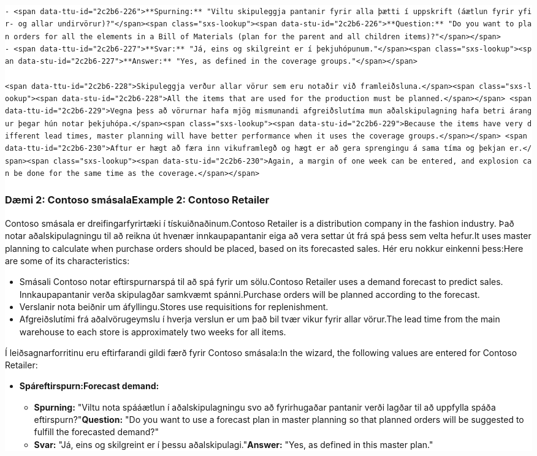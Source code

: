     - <span data-ttu-id="2c2b6-226">**Spurning:** "Viltu skipuleggja pantanir fyrir alla þætti í uppskrift (áætlun fyrir yfir- og allar undirvörur)?"</span><span class="sxs-lookup"><span data-stu-id="2c2b6-226">**Question:** "Do you want to plan orders for all the elements in a Bill of Materials (plan for the parent and all children items)?"</span></span>
    - <span data-ttu-id="2c2b6-227">**Svar:** "Já, eins og skilgreint er í þekjuhópunum."</span><span class="sxs-lookup"><span data-stu-id="2c2b6-227">**Answer:** "Yes, as defined in the coverage groups."</span></span>

    <span data-ttu-id="2c2b6-228">Skipuleggja verður allar vörur sem eru notaðir við framleiðsluna.</span><span class="sxs-lookup"><span data-stu-id="2c2b6-228">All the items that are used for the production must be planned.</span></span> <span data-ttu-id="2c2b6-229">Vegna þess að vörurnar hafa mjög mismunandi afgreiðslutíma mun aðalskipulagning hafa betri árangur þegar hún notar þekjuhópa.</span><span class="sxs-lookup"><span data-stu-id="2c2b6-229">Because the items have very different lead times, master planning will have better performance when it uses the coverage groups.</span></span> <span data-ttu-id="2c2b6-230">Aftur er hægt að færa inn vikuframlegð og hægt er að gera sprengingu á sama tíma og þekjan er.</span><span class="sxs-lookup"><span data-stu-id="2c2b6-230">Again, a margin of one week can be entered, and explosion can be done for the same time as the coverage.</span></span>

### <a name="example-2-contoso-retailer"></a><span data-ttu-id="2c2b6-231">Dæmi 2: Contoso smásala</span><span class="sxs-lookup"><span data-stu-id="2c2b6-231">Example 2: Contoso Retailer</span></span>

<span data-ttu-id="2c2b6-232">Contoso smásala er dreifingarfyrirtæki í tískuiðnaðinum.</span><span class="sxs-lookup"><span data-stu-id="2c2b6-232">Contoso Retailer is a distribution company in the fashion industry.</span></span> <span data-ttu-id="2c2b6-233">Það notar aðalskipulagningu til að reikna út hvenær innkaupapantanir eiga að vera settar út frá spá þess sem velta hefur.</span><span class="sxs-lookup"><span data-stu-id="2c2b6-233">It uses master planning to calculate when purchase orders should be placed, based on its forecasted sales.</span></span> <span data-ttu-id="2c2b6-234">Hér eru nokkur einkenni þess:</span><span class="sxs-lookup"><span data-stu-id="2c2b6-234">Here are some of its characteristics:</span></span>

- <span data-ttu-id="2c2b6-235">Smásali Contoso notar eftirspurnarspá til að spá fyrir um sölu.</span><span class="sxs-lookup"><span data-stu-id="2c2b6-235">Contoso Retailer uses a demand forecast to predict sales.</span></span> <span data-ttu-id="2c2b6-236">Innkaupapantanir verða skipulagðar samkvæmt spánni.</span><span class="sxs-lookup"><span data-stu-id="2c2b6-236">Purchase orders will be planned according to the forecast.</span></span>
- <span data-ttu-id="2c2b6-237">Verslanir nota beiðnir um áfyllingu.</span><span class="sxs-lookup"><span data-stu-id="2c2b6-237">Stores use requisitions for replenishment.</span></span>
- <span data-ttu-id="2c2b6-238">Afgreiðslutími frá aðalvörugeymslu í hverja verslun er um það bil tvær vikur fyrir allar vörur.</span><span class="sxs-lookup"><span data-stu-id="2c2b6-238">The lead time from the main warehouse to each store is approximately two weeks for all items.</span></span>

<span data-ttu-id="2c2b6-239">Í leiðsagnarforritinu eru eftirfarandi gildi færð fyrir Contoso smásala:</span><span class="sxs-lookup"><span data-stu-id="2c2b6-239">In the wizard, the following values are entered for Contoso Retailer:</span></span>

- <span data-ttu-id="2c2b6-240">**Spáreftirspurn:**</span><span class="sxs-lookup"><span data-stu-id="2c2b6-240">**Forecast demand:**</span></span>

    - <span data-ttu-id="2c2b6-241">**Spurning:** "Viltu nota spááætlun í aðalskipulagningu svo að fyrirhugaðar pantanir verði lagðar til að uppfylla spáða eftirspurn?"</span><span class="sxs-lookup"><span data-stu-id="2c2b6-241">**Question:** "Do you want to use a forecast plan in master planning so that planned orders will be suggested to fulfill the forecasted demand?"</span></span>
    - <span data-ttu-id="2c2b6-242">**Svar:** "Já, eins og skilgreint er í þessu aðalskipulagi."</span><span class="sxs-lookup"><span data-stu-id="2c2b6-242">**Answer:** "Yes, as defined in this master plan."</span></span>
